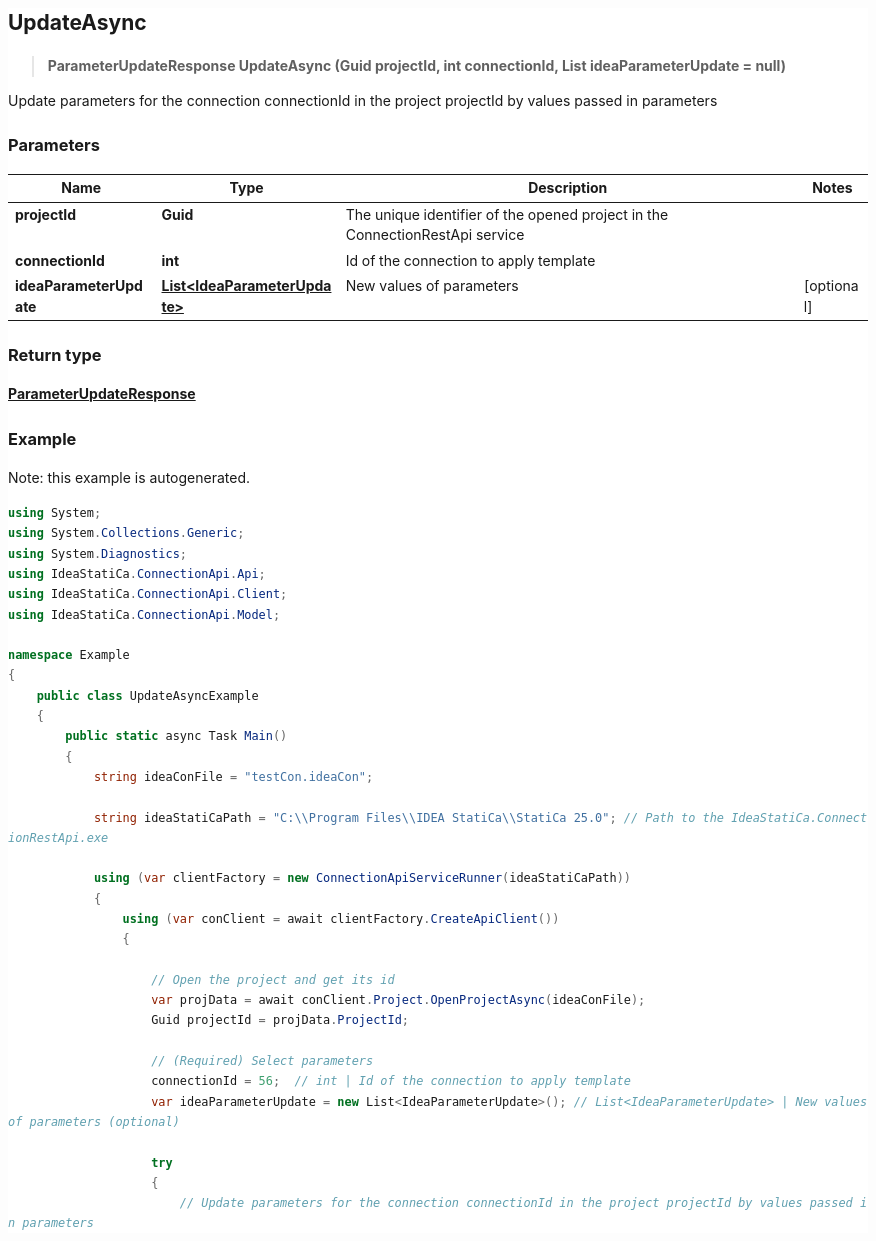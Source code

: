 <a id="update"></a>
## **UpdateAsync**
> **ParameterUpdateResponse UpdateAsync (Guid projectId, int connectionId, List<IdeaParameterUpdate> ideaParameterUpdate = null)**

Update parameters for the connection connectionId in the project projectId by values passed in parameters



### Parameters

| Name | Type | Description | Notes |
|------|------|-------------|-------|
| **projectId** | **Guid** | The unique identifier of the opened project in the ConnectionRestApi service |  |
| **connectionId** | **int** | Id of the connection to apply template |  |
| **ideaParameterUpdate** | [**List&lt;IdeaParameterUpdate&gt;**](IdeaParameterUpdate.md) | New values of parameters | [optional]  |

### Return type

[**ParameterUpdateResponse**](ParameterUpdateResponse.md)

### Example

Note: this example is autogenerated.

```csharp
using System;
using System.Collections.Generic;
using System.Diagnostics;
using IdeaStatiCa.ConnectionApi.Api;
using IdeaStatiCa.ConnectionApi.Client;
using IdeaStatiCa.ConnectionApi.Model;

namespace Example
{
    public class UpdateAsyncExample
    {
        public static async Task Main()
        {
            string ideaConFile = "testCon.ideaCon";
            
            string ideaStatiCaPath = "C:\\Program Files\\IDEA StatiCa\\StatiCa 25.0"; // Path to the IdeaStatiCa.ConnectionRestApi.exe
            
            using (var clientFactory = new ConnectionApiServiceRunner(ideaStatiCaPath))
            {
                using (var conClient = await clientFactory.CreateApiClient())
                {

                    // Open the project and get its id
                    var projData = await conClient.Project.OpenProjectAsync(ideaConFile);
                    Guid projectId = projData.ProjectId;
                    
                    // (Required) Select parameters
                    connectionId = 56;  // int | Id of the connection to apply template
                    var ideaParameterUpdate = new List<IdeaParameterUpdate>(); // List<IdeaParameterUpdate> | New values of parameters (optional) 

                    try
                    {
                        // Update parameters for the connection connectionId in the project projectId by values passed in parameters
```